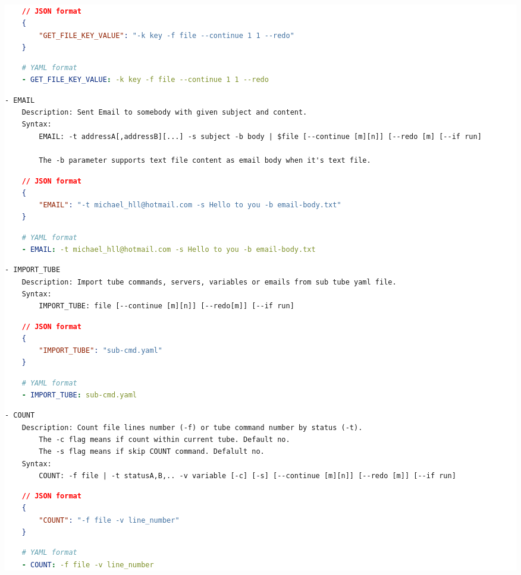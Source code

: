 ```json
    // JSON format
    {
        "GET_FILE_KEY_VALUE": "-k key -f file --continue 1 1 --redo"
    }
```
```yml
    # YAML format
    - GET_FILE_KEY_VALUE: -k key -f file --continue 1 1 --redo
```

    - EMAIL
        Description: Sent Email to somebody with given subject and content.
        Syntax:
            EMAIL: -t addressA[,addressB][...] -s subject -b body | $file [--continue [m][n]] [--redo [m] [--if run]

            The -b parameter supports text file content as email body when it's text file.
        
```json
    // JSON format
    {
        "EMAIL": "-t michael_hll@hotmail.com -s Hello to you -b email-body.txt"
    }
```
```yml
    # YAML format
    - EMAIL: -t michael_hll@hotmail.com -s Hello to you -b email-body.txt
```

    - IMPORT_TUBE
        Description: Import tube commands, servers, variables or emails from sub tube yaml file.
        Syntax:
            IMPORT_TUBE: file [--continue [m][n]] [--redo[m]] [--if run]

```json
    // JSON format
    {
        "IMPORT_TUBE": "sub-cmd.yaml"
    }
```
```yml
    # YAML format
    - IMPORT_TUBE: sub-cmd.yaml
```

    - COUNT
        Description: Count file lines number (-f) or tube command number by status (-t).                                      
            The -c flag means if count within current tube. Default no.                                        
            The -s flag means if skip COUNT command. Defalult no.
        Syntax:
            COUNT: -f file | -t statusA,B,.. -v variable [-c] [-s] [--continue [m][n]] [--redo [m]] [--if run]

```json
    // JSON format
    {
        "COUNT": "-f file -v line_number"
    }
```
```yml
    # YAML format
    - COUNT: -f file -v line_number
```
